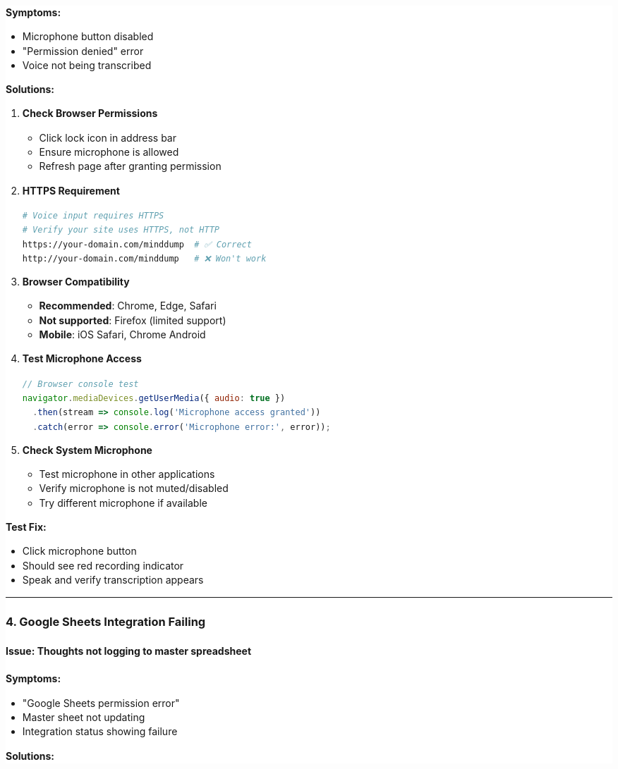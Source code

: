 **Symptoms:**
- Microphone button disabled
- "Permission denied" error
- Voice not being transcribed

**Solutions:**

1. **Check Browser Permissions**
   - Click lock icon in address bar
   - Ensure microphone is allowed
   - Refresh page after granting permission

2. **HTTPS Requirement**
   ```bash
   # Voice input requires HTTPS
   # Verify your site uses HTTPS, not HTTP
   https://your-domain.com/minddump  # ✅ Correct
   http://your-domain.com/minddump   # ❌ Won't work
   ```

3. **Browser Compatibility**
   - **Recommended**: Chrome, Edge, Safari
   - **Not supported**: Firefox (limited support)
   - **Mobile**: iOS Safari, Chrome Android

4. **Test Microphone Access**
   ```javascript
   // Browser console test
   navigator.mediaDevices.getUserMedia({ audio: true })
     .then(stream => console.log('Microphone access granted'))
     .catch(error => console.error('Microphone error:', error));
   ```

5. **Check System Microphone**
   - Test microphone in other applications
   - Verify microphone is not muted/disabled
   - Try different microphone if available

**Test Fix:**
- Click microphone button
- Should see red recording indicator
- Speak and verify transcription appears

---

### 4. Google Sheets Integration Failing

#### Issue: Thoughts not logging to master spreadsheet

**Symptoms:**
- "Google Sheets permission error"
- Master sheet not updating
- Integration status showing failure

**Solutions:**
